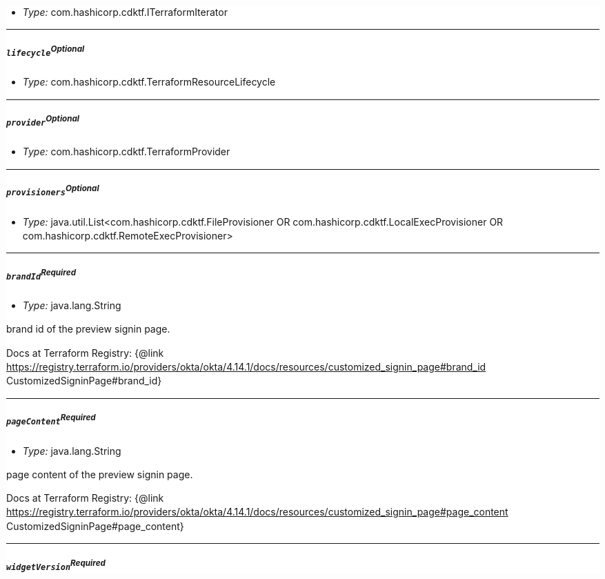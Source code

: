 - *Type:* com.hashicorp.cdktf.ITerraformIterator

---

##### `lifecycle`<sup>Optional</sup> <a name="lifecycle" id="@cdktf/provider-okta.customizedSigninPage.CustomizedSigninPage.Initializer.parameter.lifecycle"></a>

- *Type:* com.hashicorp.cdktf.TerraformResourceLifecycle

---

##### `provider`<sup>Optional</sup> <a name="provider" id="@cdktf/provider-okta.customizedSigninPage.CustomizedSigninPage.Initializer.parameter.provider"></a>

- *Type:* com.hashicorp.cdktf.TerraformProvider

---

##### `provisioners`<sup>Optional</sup> <a name="provisioners" id="@cdktf/provider-okta.customizedSigninPage.CustomizedSigninPage.Initializer.parameter.provisioners"></a>

- *Type:* java.util.List<com.hashicorp.cdktf.FileProvisioner OR com.hashicorp.cdktf.LocalExecProvisioner OR com.hashicorp.cdktf.RemoteExecProvisioner>

---

##### `brandId`<sup>Required</sup> <a name="brandId" id="@cdktf/provider-okta.customizedSigninPage.CustomizedSigninPage.Initializer.parameter.brandId"></a>

- *Type:* java.lang.String

brand id of the preview signin page.

Docs at Terraform Registry: {@link https://registry.terraform.io/providers/okta/okta/4.14.1/docs/resources/customized_signin_page#brand_id CustomizedSigninPage#brand_id}

---

##### `pageContent`<sup>Required</sup> <a name="pageContent" id="@cdktf/provider-okta.customizedSigninPage.CustomizedSigninPage.Initializer.parameter.pageContent"></a>

- *Type:* java.lang.String

page content of the preview signin page.

Docs at Terraform Registry: {@link https://registry.terraform.io/providers/okta/okta/4.14.1/docs/resources/customized_signin_page#page_content CustomizedSigninPage#page_content}

---

##### `widgetVersion`<sup>Required</sup> <a name="widgetVersion" id="@cdktf/provider-okta.customizedSigninPage.CustomizedSigninPage.Initializer.parameter.widgetVersion"></a>
